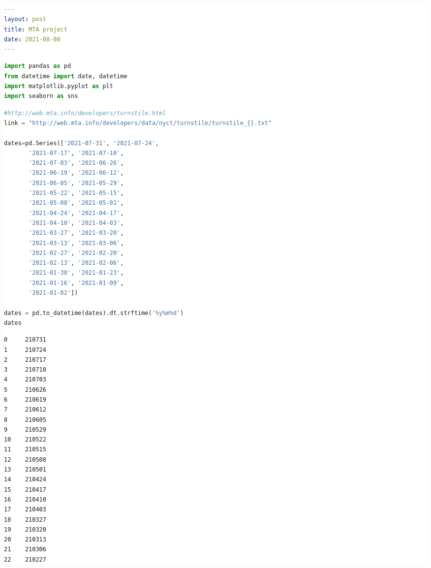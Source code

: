 ```yaml
---
layout: post
title: MTA project
date: 2021-08-08
---
```




```python
import pandas as pd
from datetime import date, datetime
import matplotlib.pyplot as plt
import seaborn as sns
```

```python
#http://web.mta.info/developers/turnstile.html
link = "http://web.mta.info/developers/data/nyct/turnstile/turnstile_{}.txt"

dates=pd.Series(['2021-07-31', '2021-07-24', 
       '2021-07-17', '2021-07-10',
       '2021-07-03', '2021-06-26', 
       '2021-06-19', '2021-06-12', 
       '2021-06-05', '2021-05-29', 
       '2021-05-22', '2021-05-15', 
       '2021-05-08', '2021-05-01', 
       '2021-04-24', '2021-04-17', 
       '2021-04-10', '2021-04-03', 
       '2021-03-27', '2021-03-20', 
       '2021-03-13', '2021-03-06', 
       '2021-02-27', '2021-02-20', 
       '2021-02-13', '2021-02-06', 
       '2021-01-30', '2021-01-23', 
       '2021-01-16', '2021-01-09', 
       '2021-01-02'])

dates = pd.to_datetime(dates).dt.strftime('%y%m%d')
dates
```




    0     210731
    1     210724
    2     210717
    3     210710
    4     210703
    5     210626
    6     210619
    7     210612
    8     210605
    9     210529
    10    210522
    11    210515
    12    210508
    13    210501
    14    210424
    15    210417
    16    210410
    17    210403
    18    210327
    19    210320
    20    210313
    21    210306
    22    210227